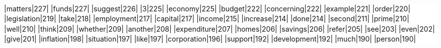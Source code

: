 |matters|227|
|funds|227|
|suggest|226|
|3|225|
|economy|225|
|budget|222|
|concerning|222|
|example|221|
|order|220|
|legislation|219|
|take|218|
|employment|217|
|capital|217|
|income|215|
|increase|214|
|done|214|
|second|211|
|prime|210|
|well|210|
|think|209|
|whether|209|
|another|208|
|expenditure|207|
|homes|206|
|savings|206|
|refer|205|
|see|203|
|even|202|
|give|201|
|inflation|198|
|situation|197|
|like|197|
|corporation|196|
|support|192|
|development|192|
|much|190|
|person|190|